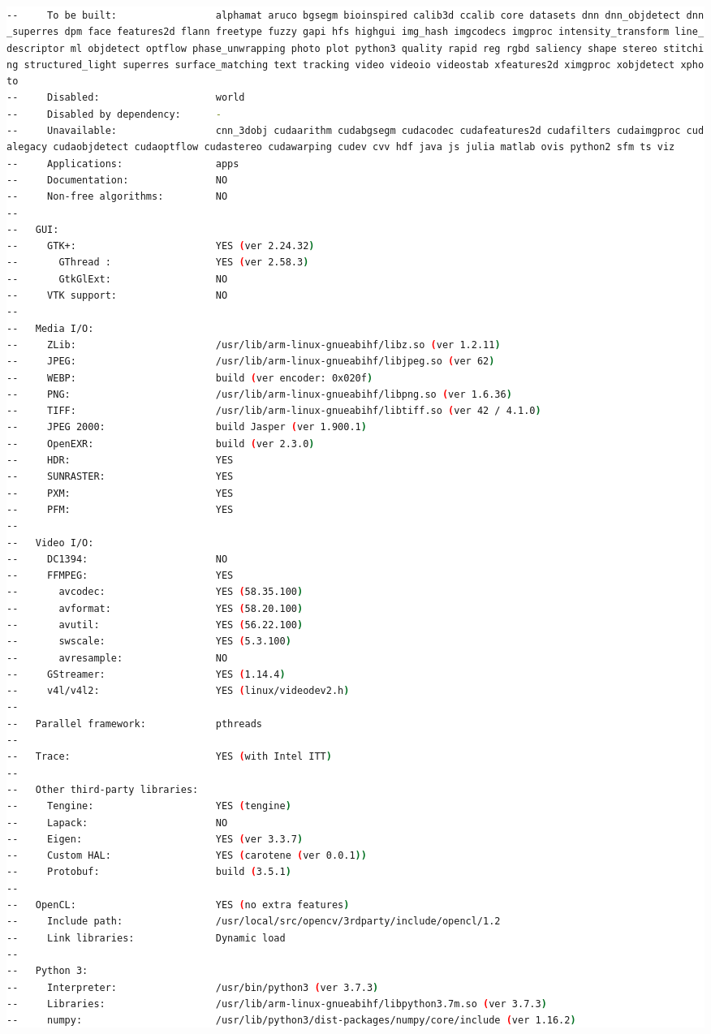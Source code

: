 ``` bash
--     To be built:                 alphamat aruco bgsegm bioinspired calib3d ccalib core datasets dnn dnn_objdetect dnn_superres dpm face features2d flann freetype fuzzy gapi hfs highgui img_hash imgcodecs imgproc intensity_transform line_descriptor ml objdetect optflow phase_unwrapping photo plot python3 quality rapid reg rgbd saliency shape stereo stitching structured_light superres surface_matching text tracking video videoio videostab xfeatures2d ximgproc xobjdetect xphoto
--     Disabled:                    world
--     Disabled by dependency:      -
--     Unavailable:                 cnn_3dobj cudaarithm cudabgsegm cudacodec cudafeatures2d cudafilters cudaimgproc cudalegacy cudaobjdetect cudaoptflow cudastereo cudawarping cudev cvv hdf java js julia matlab ovis python2 sfm ts viz
--     Applications:                apps
--     Documentation:               NO
--     Non-free algorithms:         NO
-- 
--   GUI: 
--     GTK+:                        YES (ver 2.24.32)
--       GThread :                  YES (ver 2.58.3)
--       GtkGlExt:                  NO
--     VTK support:                 NO
-- 
--   Media I/O: 
--     ZLib:                        /usr/lib/arm-linux-gnueabihf/libz.so (ver 1.2.11)
--     JPEG:                        /usr/lib/arm-linux-gnueabihf/libjpeg.so (ver 62)
--     WEBP:                        build (ver encoder: 0x020f)
--     PNG:                         /usr/lib/arm-linux-gnueabihf/libpng.so (ver 1.6.36)
--     TIFF:                        /usr/lib/arm-linux-gnueabihf/libtiff.so (ver 42 / 4.1.0)
--     JPEG 2000:                   build Jasper (ver 1.900.1)
--     OpenEXR:                     build (ver 2.3.0)
--     HDR:                         YES
--     SUNRASTER:                   YES
--     PXM:                         YES
--     PFM:                         YES
-- 
--   Video I/O:
--     DC1394:                      NO
--     FFMPEG:                      YES
--       avcodec:                   YES (58.35.100)
--       avformat:                  YES (58.20.100)
--       avutil:                    YES (56.22.100)
--       swscale:                   YES (5.3.100)
--       avresample:                NO
--     GStreamer:                   YES (1.14.4)
--     v4l/v4l2:                    YES (linux/videodev2.h)
-- 
--   Parallel framework:            pthreads
-- 
--   Trace:                         YES (with Intel ITT)
-- 
--   Other third-party libraries:
--     Tengine:                     YES (tengine)
--     Lapack:                      NO
--     Eigen:                       YES (ver 3.3.7)
--     Custom HAL:                  YES (carotene (ver 0.0.1))
--     Protobuf:                    build (3.5.1)
-- 
--   OpenCL:                        YES (no extra features)
--     Include path:                /usr/local/src/opencv/3rdparty/include/opencl/1.2
--     Link libraries:              Dynamic load
-- 
--   Python 3:
--     Interpreter:                 /usr/bin/python3 (ver 3.7.3)
--     Libraries:                   /usr/lib/arm-linux-gnueabihf/libpython3.7m.so (ver 3.7.3)
--     numpy:                       /usr/lib/python3/dist-packages/numpy/core/include (ver 1.16.2)
```